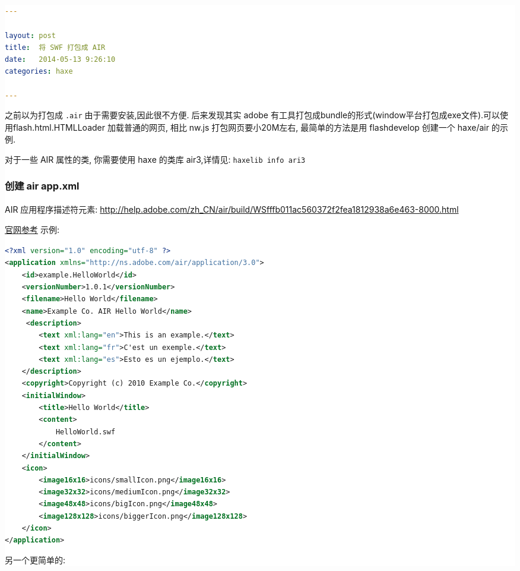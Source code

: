 ```yaml
---

layout: post
title:  将 SWF 打包成 AIR
date:   2014-05-13 9:26:10
categories: haxe

---
```


之前以为打包成 `.air` 由于需要安装,因此很不方便. 后来发现其实 adobe 有工具打包成bundle的形式(window平台打包成exe文件).可以使用flash.html.HTMLLoader 加载普通的网页, 相比 nw.js 打包网页要小20M左右, 最简单的方法是用 flashdevelop 创建一个 haxe/air 的示例.



对于一些 AIR 属性的类, 你需要使用 haxe 的类库 air3,详情见: `haxelib info ari3`

### 创建 air app.xml

AIR 应用程序描述符元素: <http://help.adobe.com/zh_CN/air/build/WSfffb011ac560372f2fea1812938a6e463-8000.html>

[官网参考](http://help.adobe.com/en_US/air/build/WS144092a96ffef7cc4c0afd1212601c9a36f-8000.html) 示例:


```xml
<?xml version="1.0" encoding="utf-8" ?>
<application xmlns="http://ns.adobe.com/air/application/3.0">
    <id>example.HelloWorld</id>
    <versionNumber>1.0.1</versionNumber>
    <filename>Hello World</filename>
    <name>Example Co. AIR Hello World</name>
     <description>
        <text xml:lang="en">This is an example.</text>
        <text xml:lang="fr">C'est un exemple.</text>
        <text xml:lang="es">Esto es un ejemplo.</text>
    </description>
    <copyright>Copyright (c) 2010 Example Co.</copyright>
    <initialWindow>
        <title>Hello World</title>
        <content>
            HelloWorld.swf
        </content>
    </initialWindow>
    <icon>
        <image16x16>icons/smallIcon.png</image16x16>
        <image32x32>icons/mediumIcon.png</image32x32>
        <image48x48>icons/bigIcon.png</image48x48>
        <image128x128>icons/biggerIcon.png</image128x128>
    </icon>
</application>
```

另一个更简单的:
